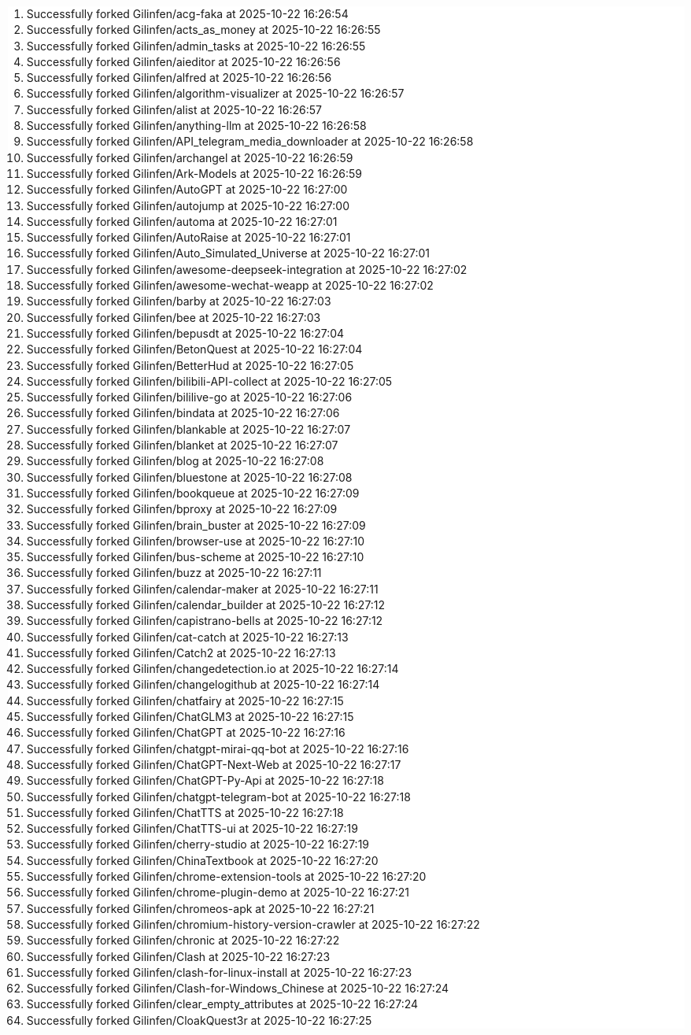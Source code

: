1. Successfully forked Gilinfen/acg-faka at 2025-10-22 16:26:54
2. Successfully forked Gilinfen/acts_as_money at 2025-10-22 16:26:55
3. Successfully forked Gilinfen/admin_tasks at 2025-10-22 16:26:55
4. Successfully forked Gilinfen/aieditor at 2025-10-22 16:26:56
5. Successfully forked Gilinfen/alfred at 2025-10-22 16:26:56
6. Successfully forked Gilinfen/algorithm-visualizer at 2025-10-22 16:26:57
7. Successfully forked Gilinfen/alist at 2025-10-22 16:26:57
8. Successfully forked Gilinfen/anything-llm at 2025-10-22 16:26:58
9. Successfully forked Gilinfen/API_telegram_media_downloader at 2025-10-22 16:26:58
10. Successfully forked Gilinfen/archangel at 2025-10-22 16:26:59
11. Successfully forked Gilinfen/Ark-Models at 2025-10-22 16:26:59
12. Successfully forked Gilinfen/AutoGPT at 2025-10-22 16:27:00
13. Successfully forked Gilinfen/autojump at 2025-10-22 16:27:00
14. Successfully forked Gilinfen/automa at 2025-10-22 16:27:01
15. Successfully forked Gilinfen/AutoRaise at 2025-10-22 16:27:01
16. Successfully forked Gilinfen/Auto_Simulated_Universe at 2025-10-22 16:27:01
17. Successfully forked Gilinfen/awesome-deepseek-integration at 2025-10-22 16:27:02
18. Successfully forked Gilinfen/awesome-wechat-weapp at 2025-10-22 16:27:02
19. Successfully forked Gilinfen/barby at 2025-10-22 16:27:03
20. Successfully forked Gilinfen/bee at 2025-10-22 16:27:03
21. Successfully forked Gilinfen/bepusdt at 2025-10-22 16:27:04
22. Successfully forked Gilinfen/BetonQuest at 2025-10-22 16:27:04
23. Successfully forked Gilinfen/BetterHud at 2025-10-22 16:27:05
24. Successfully forked Gilinfen/bilibili-API-collect at 2025-10-22 16:27:05
25. Successfully forked Gilinfen/bililive-go at 2025-10-22 16:27:06
26. Successfully forked Gilinfen/bindata at 2025-10-22 16:27:06
27. Successfully forked Gilinfen/blankable at 2025-10-22 16:27:07
28. Successfully forked Gilinfen/blanket at 2025-10-22 16:27:07
29. Successfully forked Gilinfen/blog at 2025-10-22 16:27:08
30. Successfully forked Gilinfen/bluestone at 2025-10-22 16:27:08
31. Successfully forked Gilinfen/bookqueue at 2025-10-22 16:27:09
32. Successfully forked Gilinfen/bproxy at 2025-10-22 16:27:09
33. Successfully forked Gilinfen/brain_buster at 2025-10-22 16:27:09
34. Successfully forked Gilinfen/browser-use at 2025-10-22 16:27:10
35. Successfully forked Gilinfen/bus-scheme at 2025-10-22 16:27:10
36. Successfully forked Gilinfen/buzz at 2025-10-22 16:27:11
37. Successfully forked Gilinfen/calendar-maker at 2025-10-22 16:27:11
38. Successfully forked Gilinfen/calendar_builder at 2025-10-22 16:27:12
39. Successfully forked Gilinfen/capistrano-bells at 2025-10-22 16:27:12
40. Successfully forked Gilinfen/cat-catch at 2025-10-22 16:27:13
41. Successfully forked Gilinfen/Catch2 at 2025-10-22 16:27:13
42. Successfully forked Gilinfen/changedetection.io at 2025-10-22 16:27:14
43. Successfully forked Gilinfen/changelogithub at 2025-10-22 16:27:14
44. Successfully forked Gilinfen/chatfairy at 2025-10-22 16:27:15
45. Successfully forked Gilinfen/ChatGLM3 at 2025-10-22 16:27:15
46. Successfully forked Gilinfen/ChatGPT at 2025-10-22 16:27:16
47. Successfully forked Gilinfen/chatgpt-mirai-qq-bot at 2025-10-22 16:27:16
48. Successfully forked Gilinfen/ChatGPT-Next-Web at 2025-10-22 16:27:17
49. Successfully forked Gilinfen/ChatGPT-Py-Api at 2025-10-22 16:27:18
50. Successfully forked Gilinfen/chatgpt-telegram-bot at 2025-10-22 16:27:18
51. Successfully forked Gilinfen/ChatTTS at 2025-10-22 16:27:18
52. Successfully forked Gilinfen/ChatTTS-ui at 2025-10-22 16:27:19
53. Successfully forked Gilinfen/cherry-studio at 2025-10-22 16:27:19
54. Successfully forked Gilinfen/ChinaTextbook at 2025-10-22 16:27:20
55. Successfully forked Gilinfen/chrome-extension-tools at 2025-10-22 16:27:20
56. Successfully forked Gilinfen/chrome-plugin-demo at 2025-10-22 16:27:21
57. Successfully forked Gilinfen/chromeos-apk at 2025-10-22 16:27:21
58. Successfully forked Gilinfen/chromium-history-version-crawler at 2025-10-22 16:27:22
59. Successfully forked Gilinfen/chronic at 2025-10-22 16:27:22
60. Successfully forked Gilinfen/Clash at 2025-10-22 16:27:23
61. Successfully forked Gilinfen/clash-for-linux-install at 2025-10-22 16:27:23
62. Successfully forked Gilinfen/Clash-for-Windows_Chinese at 2025-10-22 16:27:24
63. Successfully forked Gilinfen/clear_empty_attributes at 2025-10-22 16:27:24
64. Successfully forked Gilinfen/CloakQuest3r at 2025-10-22 16:27:25